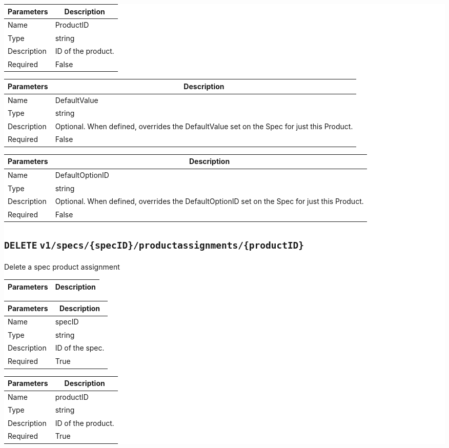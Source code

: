 
| Parameters      | Description                    |
|------------------|---------------------------------|
| Name            | ProductID                      |
| Type            | string                         |
| Description     | ID of the product.             |
| Required        | False                          |


| Parameters      | Description                    |
|------------------|---------------------------------|
| Name            | DefaultValue                   |
| Type            | string                         |
| Description     | Optional. When defined, overrides the DefaultValue set on the Spec for just this Product. |
| Required        | False                          |


| Parameters      | Description                    |
|------------------|---------------------------------|
| Name            | DefaultOptionID                |
| Type            | string                         |
| Description     | Optional. When defined, overrides the DefaultOptionID set on the Spec for just this Product. |
| Required        | False                          |

## `DELETE` `v1/specs/{specID}/productassignments/{productID}`
Delete a spec product assignment

| Parameters      | Description                    |
|------------------|---------------------------------|


| Parameters      | Description                    |
|------------------|---------------------------------|
| Name            | specID                         |
| Type            | string                         |
| Description     | ID of the spec.                |
| Required        | True                           |


| Parameters      | Description                    |
|------------------|---------------------------------|
| Name            | productID                      |
| Type            | string                         |
| Description     | ID of the product.             |
| Required        | True                           |
